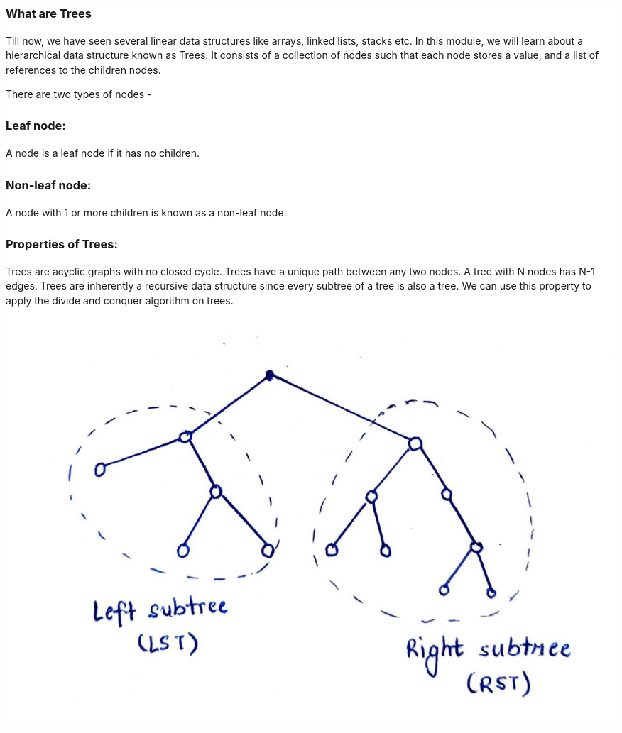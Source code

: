 ### What are Trees
Till now, we have seen several linear data structures like arrays, linked lists, stacks etc. In this module, we will learn about a hierarchical data structure known as Trees. It consists of a collection of nodes such that each node stores a value, and a list of references to the children nodes.

There are two types of nodes -

### Leaf node: 
A node is a leaf node if it has no children.
### Non-leaf node: 
A node with 1 or more children is known as a non-leaf node.

### Properties of Trees:

Trees are acyclic graphs with no closed cycle.
Trees have a unique path between any two nodes.
A tree with N nodes has N-1 edges.
Trees are inherently a recursive data structure since every subtree of a tree is also a tree. We can use this property to apply the divide and conquer algorithm on trees.

![img.png](img.png)
